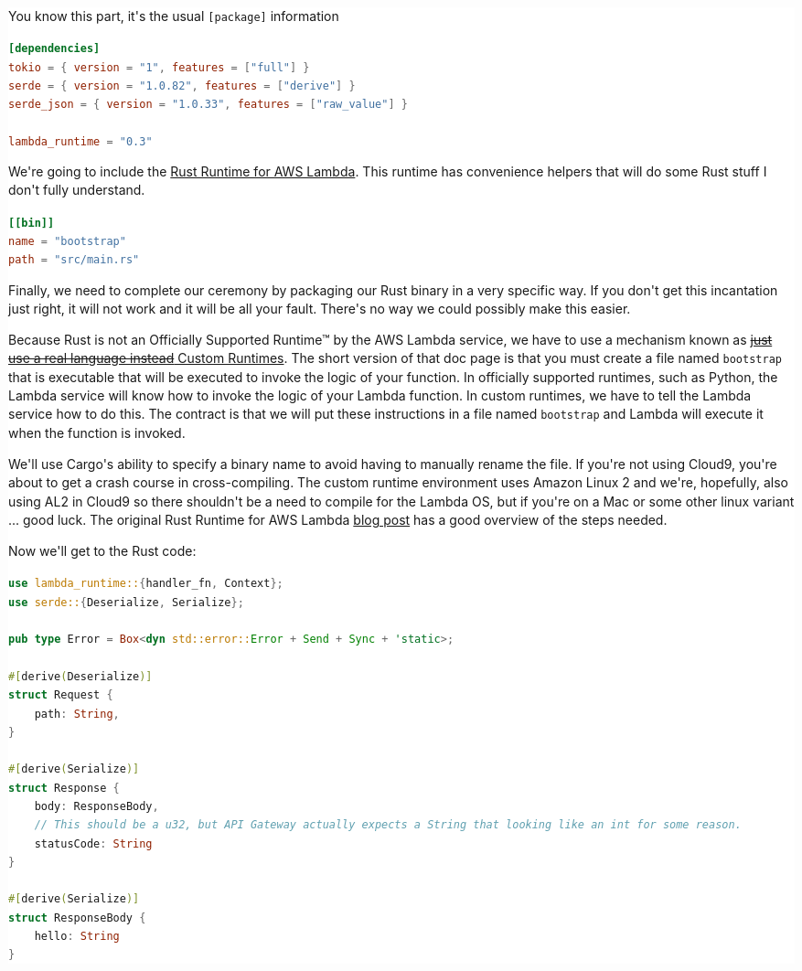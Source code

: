 You know this part, it's the usual `[package]` information

```toml
[dependencies]
tokio = { version = "1", features = ["full"] }
serde = { version = "1.0.82", features = ["derive"] }
serde_json = { version = "1.0.33", features = ["raw_value"] }

lambda_runtime = "0.3"
```
We're going to include the [Rust Runtime for AWS Lambda](https://github.com/awslabs/aws-lambda-rust-runtime).
This runtime has convenience helpers that will do some Rust stuff I don't fully understand.

```toml
[[bin]]
name = "bootstrap"
path = "src/main.rs"
```

Finally, we need to complete our ceremony by packaging our Rust binary in a very specific way.
If you don't get this incantation just right, it will not work and it will be all your fault.
There's no way we could possibly make this easier.

Because Rust is not an Officially Supported Runtime™ by the AWS Lambda service, we have to use a mechanism known as [~~just use a real language instead~~ Custom Runtimes](https://docs.aws.amazon.com/lambda/latest/dg/runtimes-custom.html).
The short version of that doc page is that you must create a file named `bootstrap` that is executable that will be executed to invoke the logic of your function.
In officially supported runtimes, such as Python, the Lambda service will know how to invoke the logic of your Lambda function.
In custom runtimes, we have to tell the Lambda service how to do this.
The contract is that we will put these instructions in a file named `bootstrap` and Lambda will execute it when the function is invoked.

We'll use Cargo's ability to specify a binary name to avoid having to manually rename the file.
If you're not using Cloud9, you're about to get a crash course in cross-compiling.
The custom runtime environment uses Amazon Linux 2 and we're, hopefully, also using AL2 in Cloud9 so there shouldn't be a need to compile for the Lambda OS, but if you're on a Mac or some other linux variant ... good luck.
The original Rust Runtime for AWS Lambda [blog post](https://aws.amazon.com/blogs/opensource/rust-runtime-for-aws-lambda/) has a good overview of the steps needed.

Now we'll get to the Rust code:

```rust
use lambda_runtime::{handler_fn, Context};
use serde::{Deserialize, Serialize};

pub type Error = Box<dyn std::error::Error + Send + Sync + 'static>;

#[derive(Deserialize)]
struct Request {
    path: String,
}

#[derive(Serialize)]
struct Response {
    body: ResponseBody,
    // This should be a u32, but API Gateway actually expects a String that looking like an int for some reason.
    statusCode: String
}

#[derive(Serialize)]
struct ResponseBody {
    hello: String
}
```
